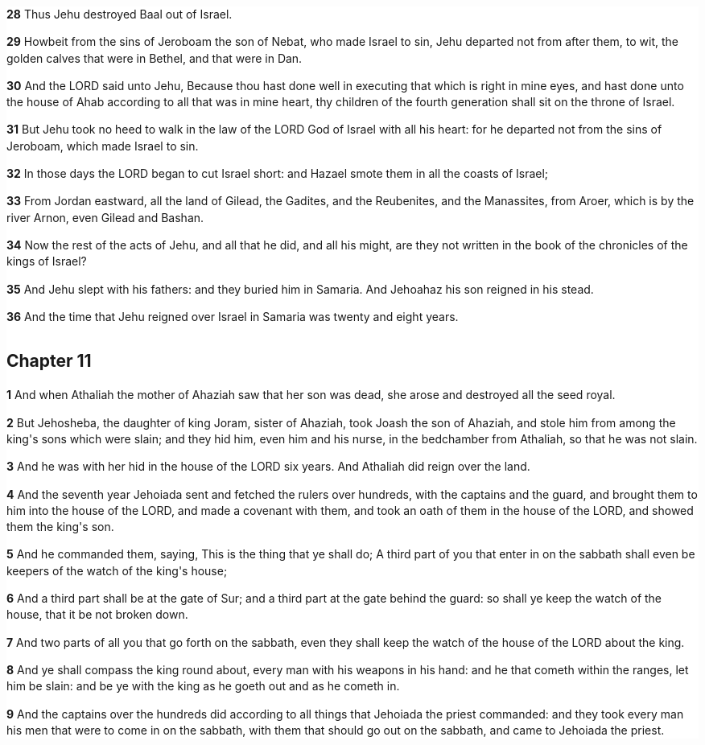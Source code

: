 **28** Thus Jehu destroyed Baal out of Israel.

**29** Howbeit from the sins of Jeroboam the son of Nebat, who made Israel to sin, Jehu departed not from after them, to wit, the golden calves that were in Bethel, and that were in Dan.

**30** And the LORD said unto Jehu, Because thou hast done well in executing that which is right in mine eyes, and hast done unto the house of Ahab according to all that was in mine heart, thy children of the fourth generation shall sit on the throne of Israel.

**31** But Jehu took no heed to walk in the law of the LORD God of Israel with all his heart: for he departed not from the sins of Jeroboam, which made Israel to sin.

**32** In those days the LORD began to cut Israel short: and Hazael smote them in all the coasts of Israel;

**33** From Jordan eastward, all the land of Gilead, the Gadites, and the Reubenites, and the Manassites, from Aroer, which is by the river Arnon, even Gilead and Bashan.

**34** Now the rest of the acts of Jehu, and all that he did, and all his might, are they not written in the book of the chronicles of the kings of Israel?

**35** And Jehu slept with his fathers: and they buried him in Samaria. And Jehoahaz his son reigned in his stead.

**36** And the time that Jehu reigned over Israel in Samaria was twenty and eight years.

## Chapter 11

**1** And when Athaliah the mother of Ahaziah saw that her son was dead, she arose and destroyed all the seed royal.

**2** But Jehosheba, the daughter of king Joram, sister of Ahaziah, took Joash the son of Ahaziah, and stole him from among the king's sons which were slain; and they hid him, even him and his nurse, in the bedchamber from Athaliah, so that he was not slain.

**3** And he was with her hid in the house of the LORD six years. And Athaliah did reign over the land.

**4** And the seventh year Jehoiada sent and fetched the rulers over hundreds, with the captains and the guard, and brought them to him into the house of the LORD, and made a covenant with them, and took an oath of them in the house of the LORD, and showed them the king's son.

**5** And he commanded them, saying, This is the thing that ye shall do; A third part of you that enter in on the sabbath shall even be keepers of the watch of the king's house;

**6** And a third part shall be at the gate of Sur; and a third part at the gate behind the guard: so shall ye keep the watch of the house, that it be not broken down.

**7** And two parts of all you that go forth on the sabbath, even they shall keep the watch of the house of the LORD about the king.

**8** And ye shall compass the king round about, every man with his weapons in his hand: and he that cometh within the ranges, let him be slain: and be ye with the king as he goeth out and as he cometh in.

**9** And the captains over the hundreds did according to all things that Jehoiada the priest commanded: and they took every man his men that were to come in on the sabbath, with them that should go out on the sabbath, and came to Jehoiada the priest.
